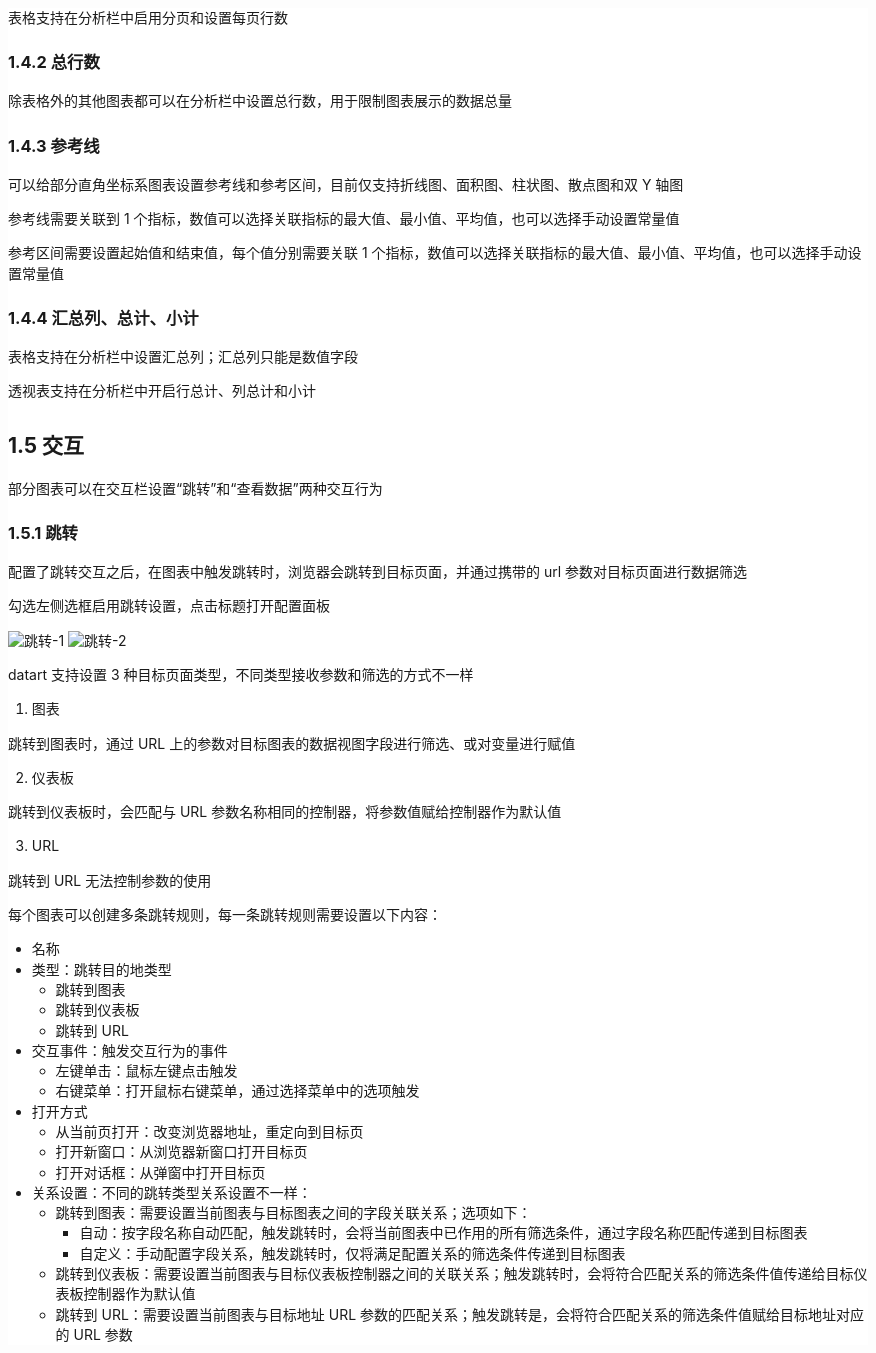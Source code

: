 表格支持在分析栏中启用分页和设置每页行数

### 1.4.2 总行数

除表格外的其他图表都可以在分析栏中设置总行数，用于限制图表展示的数据总量

### 1.4.3 参考线

可以给部分直角坐标系图表设置参考线和参考区间，目前仅支持折线图、面积图、柱状图、散点图和双 Y 轴图

参考线需要关联到 1 个指标，数值可以选择关联指标的最大值、最小值、平均值，也可以选择手动设置常量值

参考区间需要设置起始值和结束值，每个值分别需要关联 1 个指标，数值可以选择关联指标的最大值、最小值、平均值，也可以选择手动设置常量值

### 1.4.4 汇总列、总计、小计

表格支持在分析栏中设置汇总列；汇总列只能是数值字段

透视表支持在分析栏中开启行总计、列总计和小计

## 1.5 交互

部分图表可以在交互栏设置“跳转”和“查看数据”两种交互行为

### 1.5.1 跳转

配置了跳转交互之后，在图表中触发跳转时，浏览器会跳转到目标页面，并通过携带的 url 参数对目标页面进行数据筛选

勾选左侧选框启用跳转设置，点击标题打开配置面板

![跳转-1](/datart-docs/images/datachart/1-5-1.png)
![跳转-2](/datart-docs/images/datachart/1-5-2.png)

datart 支持设置 3 种目标页面类型，不同类型接收参数和筛选的方式不一样

1. 图表

跳转到图表时，通过 URL 上的参数对目标图表的数据视图字段进行筛选、或对变量进行赋值

2. 仪表板

跳转到仪表板时，会匹配与 URL 参数名称相同的控制器，将参数值赋给控制器作为默认值

3. URL

跳转到 URL 无法控制参数的使用

每个图表可以创建多条跳转规则，每一条跳转规则需要设置以下内容：

- 名称
- 类型：跳转目的地类型
  - 跳转到图表
  - 跳转到仪表板
  - 跳转到 URL
- 交互事件：触发交互行为的事件
  - 左键单击：鼠标左键点击触发
  - 右键菜单：打开鼠标右键菜单，通过选择菜单中的选项触发
- 打开方式
  - 从当前页打开：改变浏览器地址，重定向到目标页
  - 打开新窗口：从浏览器新窗口打开目标页
  - 打开对话框：从弹窗中打开目标页
- 关系设置：不同的跳转类型关系设置不一样：
  - 跳转到图表：需要设置当前图表与目标图表之间的字段关联关系；选项如下：
    - 自动：按字段名称自动匹配，触发跳转时，会将当前图表中已作用的所有筛选条件，通过字段名称匹配传递到目标图表
    - 自定义：手动配置字段关系，触发跳转时，仅将满足配置关系的筛选条件传递到目标图表
  - 跳转到仪表板：需要设置当前图表与目标仪表板控制器之间的关联关系；触发跳转时，会将符合匹配关系的筛选条件值传递给目标仪表板控制器作为默认值
  - 跳转到 URL：需要设置当前图表与目标地址 URL 参数的匹配关系；触发跳转是，会将符合匹配关系的筛选条件值赋给目标地址对应的 URL 参数
